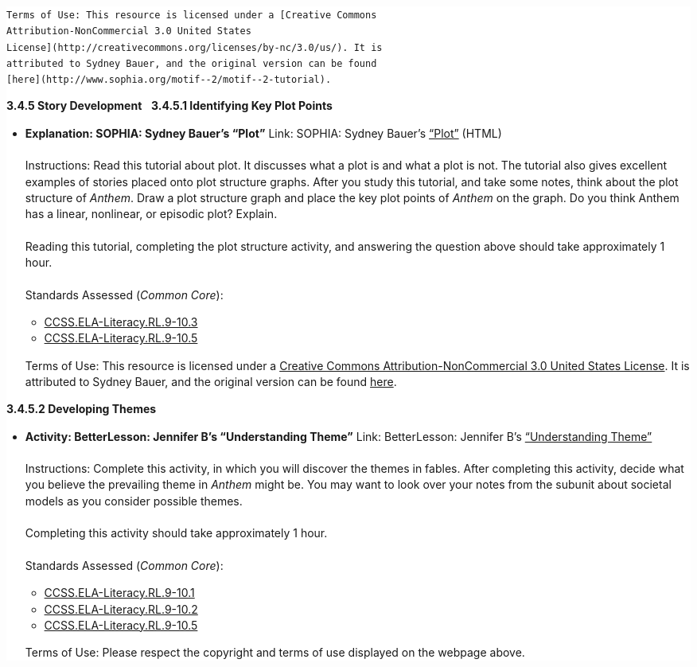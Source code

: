     Terms of Use: This resource is licensed under a [Creative Commons
    Attribution-NonCommercial 3.0 United States
    License](http://creativecommons.org/licenses/by-nc/3.0/us/). It is
    attributed to Sydney Bauer, and the original version can be found
    [here](http://www.sophia.org/motif--2/motif--2-tutorial).

**3.4.5 Story Development** <span id="3.4.5"></span> 
**3.4.5.1 Identifying Key Plot Points** <span id="3.4.5.1"></span> 
-   **Explanation: SOPHIA: Sydney Bauer’s “Plot”**
    Link: SOPHIA: Sydney Bauer’s
    [“Plot”](http://www.sophia.org/plot/plot-tutorial) (HTML)  
        
     Instructions: Read this tutorial about plot. It discusses what a
    plot is and what a plot is not. The tutorial also gives excellent
    examples of stories placed onto plot structure graphs. After you
    study this tutorial, and take some notes, think about the plot
    structure of *Anthem*. Draw a plot structure graph and place the key
    plot points of *Anthem* on the graph. Do you think Anthem has a
    linear, nonlinear, or episodic plot? Explain.  
        
     Reading this tutorial, completing the plot structure activity, and
    answering the question above should take approximately 1 hour.  
        
     Standards Assessed (*Common Core*):  

    -   [CCSS.ELA-Literacy.RL.9-10.3](http://www.corestandards.org/ELA-Literacy/RL/9-10/3)
    -   [CCSS.ELA-Literacy.RL.9-10.5](http://www.corestandards.org/ELA-Literacy/RL/9-10/4/)

    Terms of Use: This resource is licensed under a [Creative Commons
    Attribution-NonCommercial 3.0 United States
    License](http://creativecommons.org/licenses/by-nc/3.0/us/). It is
    attributed to Sydney Bauer, and the original version can be found
    [here](http://www.sophia.org/plot/plot-tutorial).

**3.4.5.2 Developing Themes** <span id="3.4.5.2"></span> 
-   **Activity: BetterLesson: Jennifer B’s “Understanding Theme”**
    Link: BetterLesson: Jennifer B’s [“Understanding
    Theme”](http://betterlesson.com/lesson/242226/aim-how-can-identifying-a-theme-help-us-make-text-to-text-connections?from=search#/document/1039660/understanding-theme-rtf?&_suid=1361768793856034379902619765584)  
        
     Instructions: Complete this activity, in which you will discover
    the themes in fables. After completing this activity, decide what
    you believe the prevailing theme in *Anthem* might be. You may want
    to look over your notes from the subunit about societal models as
    you consider possible themes.  
        
     Completing this activity should take approximately 1 hour.  
        
     Standards Assessed (*Common Core*):

    -   [CCSS.ELA-Literacy.RL.9-10.1](http://www.corestandards.org/ELA-Literacy/RL/9-10/1/)
    -   [CCSS.ELA-Literacy.RL.9-10.2](http://www.corestandards.org/ELA-Literacy/RL/9-10/2)
    -   [CCSS.ELA-Literacy.RL.9-10.5](http://www.corestandards.org/ELA-Literacy/RL/9-10/4/)

    Terms of Use: Please respect the copyright and terms of use
    displayed on the webpage above.
